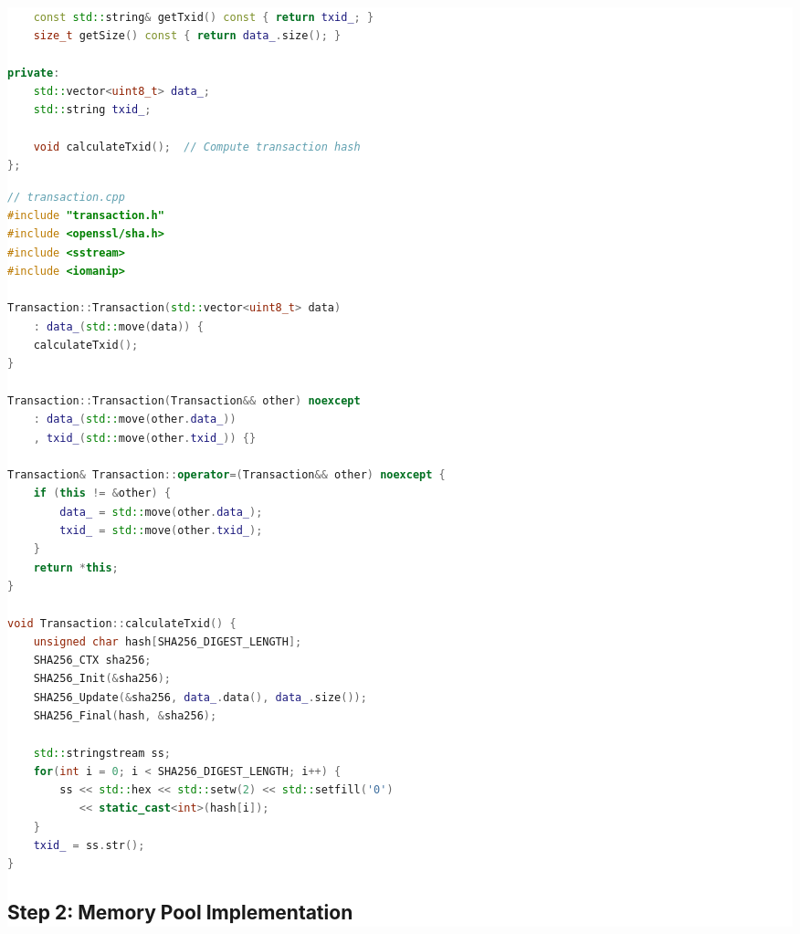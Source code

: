 ```cpp
    const std::string& getTxid() const { return txid_; }
    size_t getSize() const { return data_.size(); }
    
private:
    std::vector<uint8_t> data_;
    std::string txid_;
    
    void calculateTxid();  // Compute transaction hash
};
```

```cpp
// transaction.cpp
#include "transaction.h"
#include <openssl/sha.h>
#include <sstream>
#include <iomanip>

Transaction::Transaction(std::vector<uint8_t> data)
    : data_(std::move(data)) {
    calculateTxid();
}

Transaction::Transaction(Transaction&& other) noexcept
    : data_(std::move(other.data_))
    , txid_(std::move(other.txid_)) {}

Transaction& Transaction::operator=(Transaction&& other) noexcept {
    if (this != &other) {
        data_ = std::move(other.data_);
        txid_ = std::move(other.txid_);
    }
    return *this;
}

void Transaction::calculateTxid() {
    unsigned char hash[SHA256_DIGEST_LENGTH];
    SHA256_CTX sha256;
    SHA256_Init(&sha256);
    SHA256_Update(&sha256, data_.data(), data_.size());
    SHA256_Final(hash, &sha256);
    
    std::stringstream ss;
    for(int i = 0; i < SHA256_DIGEST_LENGTH; i++) {
        ss << std::hex << std::setw(2) << std::setfill('0') 
           << static_cast<int>(hash[i]);
    }
    txid_ = ss.str();
}
```

## Step 2: Memory Pool Implementation

